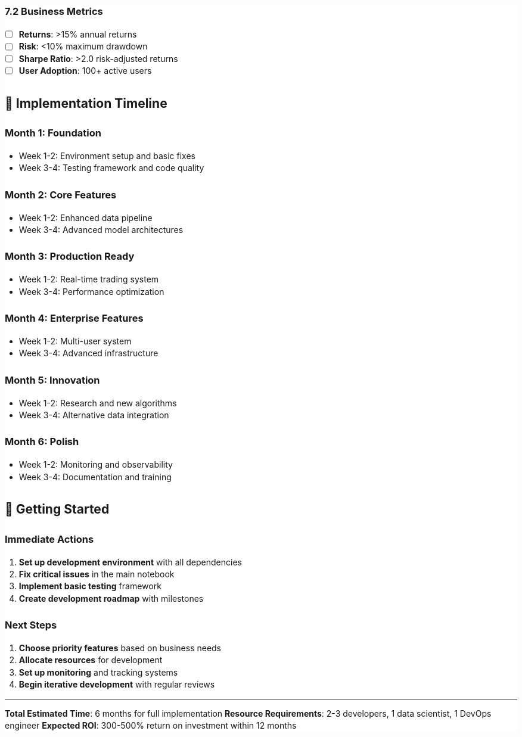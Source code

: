 ### 7.2 Business Metrics
- [ ] **Returns**: >15% annual returns
- [ ] **Risk**: <10% maximum drawdown
- [ ] **Sharpe Ratio**: >2.0 risk-adjusted returns
- [ ] **User Adoption**: 100+ active users

## 📅 Implementation Timeline

### Month 1: Foundation
- Week 1-2: Environment setup and basic fixes
- Week 3-4: Testing framework and code quality

### Month 2: Core Features
- Week 1-2: Enhanced data pipeline
- Week 3-4: Advanced model architectures

### Month 3: Production Ready
- Week 1-2: Real-time trading system
- Week 3-4: Performance optimization

### Month 4: Enterprise Features
- Week 1-2: Multi-user system
- Week 3-4: Advanced infrastructure

### Month 5: Innovation
- Week 1-2: Research and new algorithms
- Week 3-4: Alternative data integration

### Month 6: Polish
- Week 1-2: Monitoring and observability
- Week 3-4: Documentation and training

## 🚀 Getting Started

### Immediate Actions
1. **Set up development environment** with all dependencies
2. **Fix critical issues** in the main notebook
3. **Implement basic testing** framework
4. **Create development roadmap** with milestones

### Next Steps
1. **Choose priority features** based on business needs
2. **Allocate resources** for development
3. **Set up monitoring** and tracking systems
4. **Begin iterative development** with regular reviews

---

**Total Estimated Time**: 6 months for full implementation
**Resource Requirements**: 2-3 developers, 1 data scientist, 1 DevOps engineer
**Expected ROI**: 300-500% return on investment within 12 months